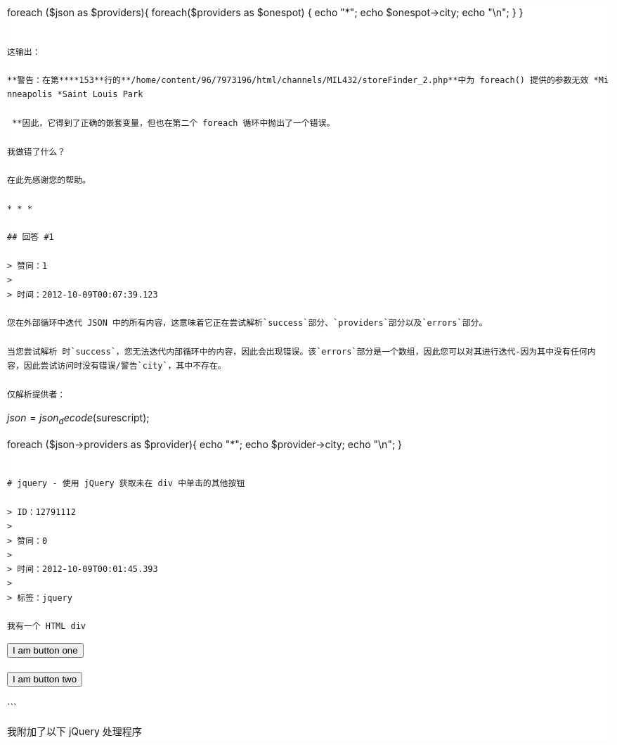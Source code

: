 foreach ($json as $providers){
foreach($providers as $onespot) {
echo "*";
echo $onespot->city;
echo "\n";
}
} 
```

这输出：

**警告：在第****153**行的**/home/content/96/7973196/html/channels/MIL432/storeFinder_2.php**中为 foreach() 提供的参数无效 *Minneapolis *Saint Louis Park

 **因此，它得到了正确的嵌套变量，但也在第二个 foreach 循环中抛出了一个错误。

我做错了什么？

在此先感谢您的帮助。

* * *

## 回答 #1

> 赞同：1
> 
> 时间：2012-10-09T00:07:39.123

您在外部循环中迭代 JSON 中的所有内容，这意味着它正在尝试解析`success`部分、`providers`部分以及`errors`部分。

当您尝试解析 时`success`，您无法迭代内部循环中的内容，因此会出现错误。该`errors`部分是一个数组，因此您可以对其进行迭代-因为其中没有任何内容，因此尝试访问时没有错误/警告`city`，其中不存在。

仅解析提供者：

```
$json = json_decode($surescript);

foreach ($json->providers as $provider){
    echo "*";
    echo $provider->city;
    echo "\n";
} 
```**

# jquery - 使用 jQuery 获取未在 div 中单击的其他按钮

> ID：12791112
> 
> 赞同：0
> 
> 时间：2012-10-09T00:01:45.393
> 
> 标签：jquery

我有一个 HTML div

```
<div id="buttons">
   <button type="button" id= "button_1" >I am button one</button></br></br>
   <button type="button" id= "button_2">I am button two</button></br ></br>
</div> 
```

我附加了以下 jQuery 处理程序
```